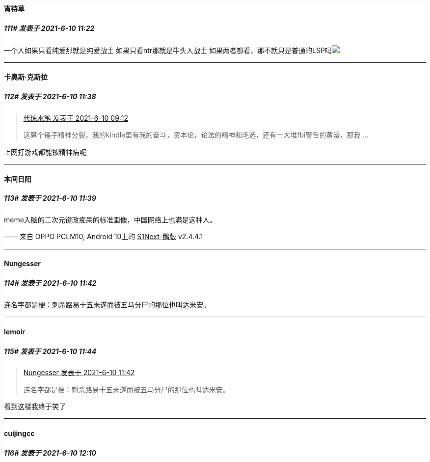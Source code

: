 ####  宵待草  
##### 111#       发表于 2021-6-10 11:22


一个人如果只看纯爱那就是纯爱战士
如果只看ntr那就是牛头人战士
如果两者都看，那不就只是普通的LSP吗<img src="https://static.saraba1st.com/image/smiley/face2017/067.png" referrerpolicy="no-referrer">


*****

####  卡奥斯·克斯拉  
##### 112#       发表于 2021-6-10 11:38


<blockquote><a href="httphttps://bbs.saraba1st.com/2b/forum.php?mod=redirect&amp;goto=findpost&amp;pid=51540309&amp;ptid=2009041" target="_blank">代练水笔 发表于 2021-6-10 09:12</a>

这算个锤子精神分裂，我的kindle里有我的奋斗，资本论，论法的精神和毛选，还有一大堆fbi警告的黄漫，那我 ...</blockquote>
上网打游戏都能被精神病呢


*****

####  本间日阳  
##### 113#       发表于 2021-6-10 11:39


meme入脑的二次元键政痴呆的标准画像，中国网络上也满是这种人。

—— 来自 OPPO PCLM10, Android 10上的 [S1Next-鹅版](https://github.com/ykrank/S1-Next/releases) v2.4.4.1


*****

####  Nungesser  
##### 114#       发表于 2021-6-10 11:42


连名字都是梗：刺杀路易十五未遂而被五马分尸的那位也叫达米安。


*****

####  lemoir  
##### 115#       发表于 2021-6-10 11:44


<blockquote><a href="httphttps://bbs.saraba1st.com/2b/forum.php?mod=redirect&amp;goto=findpost&amp;pid=51542345&amp;ptid=2009041" target="_blank">Nungesser 发表于 2021-6-10 11:42</a>

连名字都是梗：刺杀路易十五未遂而被五马分尸的那位也叫达米安。</blockquote>
看到这楼我终于笑了


*****

####  cuijingcc  
##### 116#       发表于 2021-6-10 12:10
